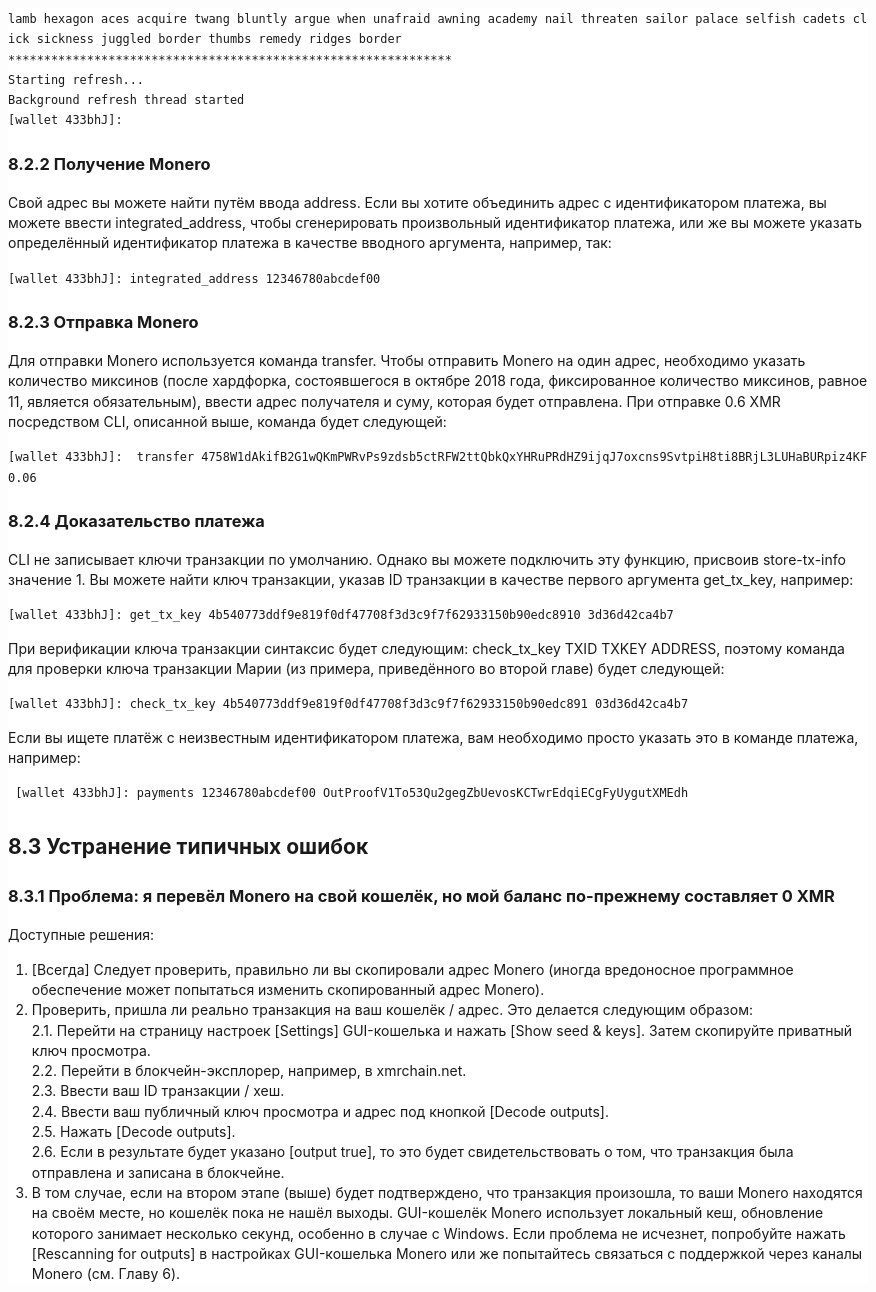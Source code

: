     lamb hexagon aces acquire twang bluntly argue when unafraid awning academy nail threaten sailor palace selfish cadets click sickness juggled border thumbs remedy ridges border
    **************************************************************
    Starting refresh...
    Background refresh thread started
    [wallet 433bhJ]:

### 8.2.2 Получение Monero

Свой адрес вы можете найти путём ввода address. Если вы хотите объединить адрес с идентификатором платежа, вы можете ввести integrated_address, чтобы сгенерировать произвольный идентификатор платежа, или же вы можете указать определённый идентификатор платежа в качестве вводного аргумента, например, так:

    [wallet 433bhJ]: integrated_address 12346780abcdef00

### 8.2.3 Отправка Monero

Для отправки Monero используется команда transfer. Чтобы отправить Monero на один адрес, необходимо указать количество миксинов (после хардфорка, состоявшегося в октябре 2018 года, фиксированное количество миксинов, равное 11, является обязательным), ввести адрес получателя и суму, которая будет отправлена. При отправке 0.6 XMR посредством CLI, описанной выше, команда будет следующей:

    [wallet 433bhJ]:  transfer 4758W1dAkifB2G1wQKmPWRvPs9zdsb5ctRFW2ttQbkQxYHRuPRdHZ9ijqJ7oxcns9SvtpiH8ti8BRjL3LUHaBURpiz4KF​ 0.06

### 8.2.4 Доказательство платежа

CLI не записывает ключи транзакции по умолчанию. Однако вы можете подключить эту функцию, присвоив store-tx-info значение 1. Вы можете найти ключ транзакции, указав ID транзакции в качестве первого аргумента get_tx_key, например:

    [wallet 433bhJ]: get_tx_key 4b540773ddf9e819f0df47708f3d3c9f7f62933150b90edc8910 3d36d42ca4b7

При верификации ключа транзакции синтаксис будет следующим: check_tx_key TXID TXKEY ADDRESS, поэтому команда для проверки ключа транзакции Марии (из примера, приведённого во второй главе) будет следующей:

    [wallet 433bhJ]: check_tx_key 4b540773ddf9e819f0df47708f3d3c9f7f62933150b90edc891 03d36d42ca4b7

Если вы ищете платёж c неизвестным идентификатором платежа, вам необходимо просто указать это в команде платежа, например:

     [wallet 433bhJ]: payments 12346780abcdef00 OutProofV1To53Qu2gegZbUevosKCTwrEdqiECgFyUygutXMEdh

## 8.3 Устранение типичных ошибок

### 8.3.1 Проблема: я перевёл Monero на свой кошелёк, но мой баланс по-прежнему составляет 0 XMR

Доступные решения:  
1) [Всегда] Следует проверить, правильно ли вы скопировали адрес Monero (иногда вредоносное программное обеспечение может попытаться изменить скопированный адрес Monero).  
2) Проверить, пришла ли реально транзакция на ваш кошелёк / адрес. Это делается следующим образом:  
2.1. Перейти на страницу настроек [Settings] GUI-кошелька и нажать [Show seed & keys]. Затем скопируйте приватный ключ просмотра.  
2.2. Перейти в блокчейн-эксплорер, например, в xmrchain.net.  
2.3. Ввести ваш ID транзакции / хеш.  
2.4. Ввести ваш публичный ключ просмотра и адрес под кнопкой [Decode outputs].  
2.5. Нажать [Decode outputs].  
2.6. Если в результате будет указано [output true], то это будет свидетельствовать о том, что транзакция была отправлена и записана в блокчейне.  
3) В том случае, если на втором этапе (выше) будет подтверждено, что транзакция произошла, то ваши Monero находятся на своём месте, но кошелёк пока не нашёл выходы. GUI-кошелёк Monero использует локальный кеш, обновление которого занимает несколько секунд, особенно в случае с Windows. Если проблема не исчезнет, попробуйте нажать [Rescanning for outputs] в настройках GUI-кошелька Monero или же попытайтесь связаться с поддержкой через каналы Monero (см. Главу 6).